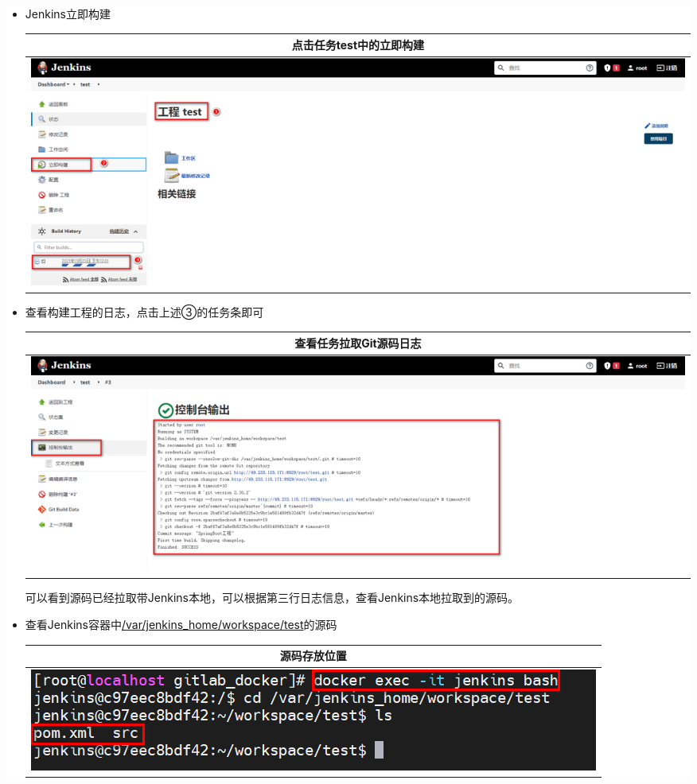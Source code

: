 - Jenkins立即构建

  |              点击任务test中的立即构建              |
  | :--------------------------------------: |
  | ![image-20211125200218093](Pictures/image-20211125200218093.png) |

- 查看构建工程的日志，点击上述③的任务条即可

  |              查看任务拉取Git源码日志               |
  | :--------------------------------------: |
  | ![image-20211125201701443](Pictures/image-20211125201701443.png) |

  可以看到源码已经拉取带Jenkins本地，可以根据第三行日志信息，查看Jenkins本地拉取到的源码。

- 查看Jenkins容器中[/var/jenkins_home/workspace/test]()的源码

  |                  源码存放位置                  |
  | :--------------------------------------: |
  | ![image-20211125201919108](Pictures/image-20211125201919108.png) |
